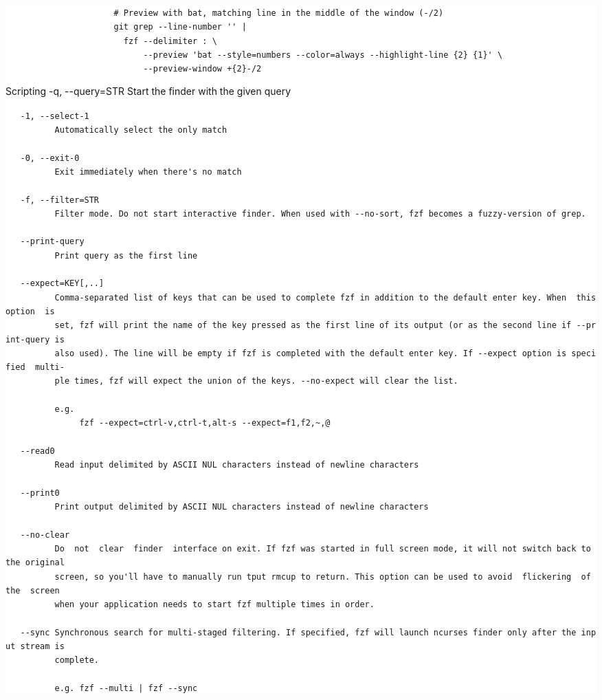                           # Preview with bat, matching line in the middle of the window (-/2)
                          git grep --line-number '' |
                            fzf --delimiter : \
                                --preview 'bat --style=numbers --color=always --highlight-line {2} {1}' \
                                --preview-window +{2}-/2

   Scripting
       -q, --query=STR
              Start the finder with the given query

       -1, --select-1
              Automatically select the only match

       -0, --exit-0
              Exit immediately when there's no match

       -f, --filter=STR
              Filter mode. Do not start interactive finder. When used with --no-sort, fzf becomes a fuzzy-version of grep.

       --print-query
              Print query as the first line

       --expect=KEY[,..]
              Comma-separated list of keys that can be used to complete fzf in addition to the default enter key. When  this  option  is
              set, fzf will print the name of the key pressed as the first line of its output (or as the second line if --print-query is
              also used). The line will be empty if fzf is completed with the default enter key. If --expect option is specified  multi-
              ple times, fzf will expect the union of the keys. --no-expect will clear the list.

              e.g.
                   fzf --expect=ctrl-v,ctrl-t,alt-s --expect=f1,f2,~,@

       --read0
              Read input delimited by ASCII NUL characters instead of newline characters

       --print0
              Print output delimited by ASCII NUL characters instead of newline characters

       --no-clear
              Do  not  clear  finder  interface on exit. If fzf was started in full screen mode, it will not switch back to the original
              screen, so you'll have to manually run tput rmcup to return. This option can be used to avoid  flickering  of  the  screen
              when your application needs to start fzf multiple times in order.

       --sync Synchronous search for multi-staged filtering. If specified, fzf will launch ncurses finder only after the input stream is
              complete.

              e.g. fzf --multi | fzf --sync
